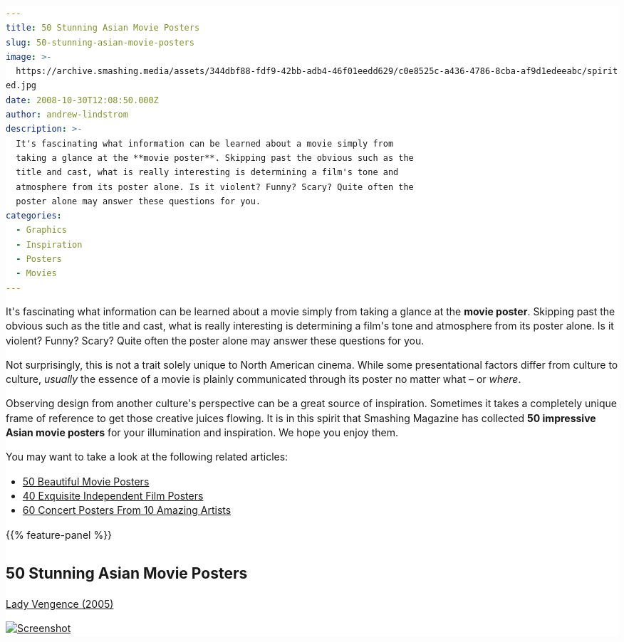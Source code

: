 ```yaml
---
title: 50 Stunning Asian Movie Posters
slug: 50-stunning-asian-movie-posters
image: >-
  https://archive.smashing.media/assets/344dbf88-fdf9-42bb-adb4-46f01eedd629/c0e8525c-a436-4786-8cba-af9d1edeeabc/spirited.jpg
date: 2008-10-30T12:08:50.000Z
author: andrew-lindstrom
description: >-
  It's fascinating what information can be learned about a movie simply from
  taking a glance at the **movie poster**. Skipping past the obvious such as the
  title and cast, what is really interesting is determining a film's tone and
  atmosphere from its poster alone. Is it violent? Funny? Scary? Quite often the
  poster alone may answer these questions for you.
categories:
  - Graphics
  - Inspiration
  - Posters
  - Movies
---
```

It's fascinating what information can be learned about a movie simply from taking a glance at the <strong>movie poster</strong>. Skipping past the obvious such as the title and cast, what is really interesting is determining a film's tone and atmosphere from its poster alone. Is it violent? Funny? Scary? Quite often the poster alone may answer these questions for you. 

Not surprisingly, this is not a trait solely unique to North American cinema. While some presentational factors differ from culture to culture, <em>usually</em> the essence of a movie is plainly communicated through its poster no matter what – or <em>where</em>.

Observing design from another culture's perspective can be a great source of inspiration. Sometimes it takes a completely unique frame of reference to get those creative juices flowing. It is in this spirit that Smashing Magazine has collected <strong>50 impressive Asian movie posters</strong> for your illumination and inspiration. We hope you enjoy them.

You may want to take a look at the following related articles:

*   [50 Beautiful Movie Posters](https://www.smashingmagazine.com/2008/10/12/50-beautiful-movie-posters/)
*   [40 Exquisite Independent Film Posters](https://www.smashingmagazine.com/2008/11/40-exquisite-independent-film-posters/)
*   [60 Concert Posters From 10 Amazing Artists](https://www.smashingmagazine.com/2008/09/28/60-inspiring-concert-posters-from-10-amazing-artists/)

{{% feature-panel %}}

## 50 Stunning Asian Movie Posters

<a href="https://www.imdb.com/title/tt0451094/">Lady Vengence (2005)</a>

[![Screenshot](https://archive.smashing.media/assets/344dbf88-fdf9-42bb-adb4-46f01eedd629/637522fb-a144-4466-bfdc-627f2f6455a9/lady-vengeance-b.jpg)](https://www.imdb.com/title/tt0451094/)

